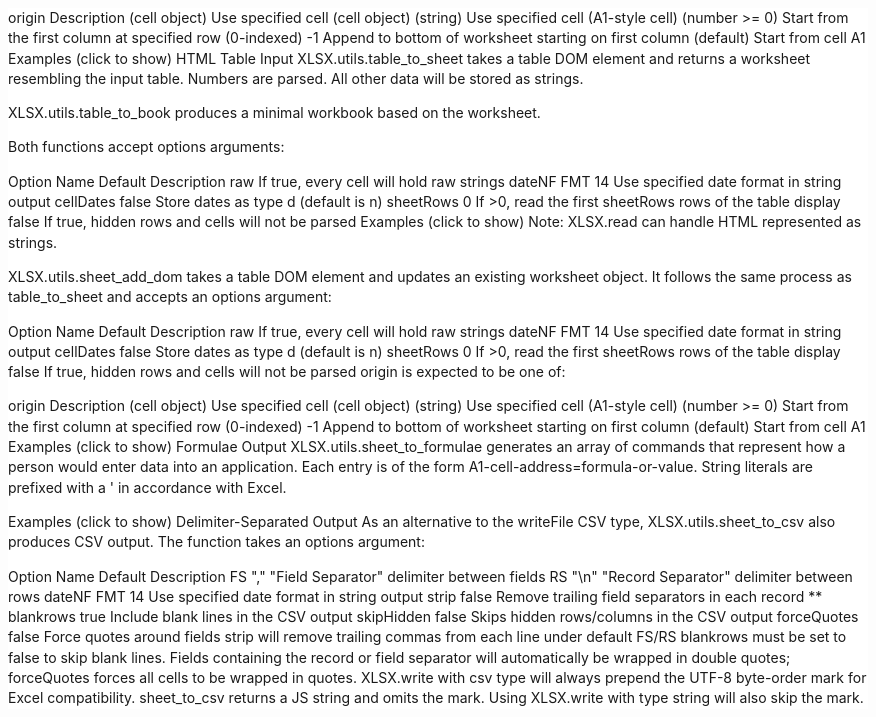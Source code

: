origin	Description
(cell object)	Use specified cell (cell object)
(string)	Use specified cell (A1-style cell)
(number >= 0)	Start from the first column at specified row (0-indexed)
-1	Append to bottom of worksheet starting on first column
(default)	Start from cell A1
Examples (click to show)
HTML Table Input
XLSX.utils.table_to_sheet takes a table DOM element and returns a worksheet resembling the input table. Numbers are parsed. All other data will be stored as strings.

XLSX.utils.table_to_book produces a minimal workbook based on the worksheet.

Both functions accept options arguments:

Option Name	Default	Description
raw		If true, every cell will hold raw strings
dateNF	FMT 14	Use specified date format in string output
cellDates	false	Store dates as type d (default is n)
sheetRows	0	If >0, read the first sheetRows rows of the table
display	false	If true, hidden rows and cells will not be parsed
Examples (click to show)
Note: XLSX.read can handle HTML represented as strings.

XLSX.utils.sheet_add_dom takes a table DOM element and updates an existing worksheet object. It follows the same process as table_to_sheet and accepts an options argument:

Option Name	Default	Description
raw		If true, every cell will hold raw strings
dateNF	FMT 14	Use specified date format in string output
cellDates	false	Store dates as type d (default is n)
sheetRows	0	If >0, read the first sheetRows rows of the table
display	false	If true, hidden rows and cells will not be parsed
origin is expected to be one of:

origin	Description
(cell object)	Use specified cell (cell object)
(string)	Use specified cell (A1-style cell)
(number >= 0)	Start from the first column at specified row (0-indexed)
-1	Append to bottom of worksheet starting on first column
(default)	Start from cell A1
Examples (click to show)
Formulae Output
XLSX.utils.sheet_to_formulae generates an array of commands that represent how a person would enter data into an application. Each entry is of the form A1-cell-address=formula-or-value. String literals are prefixed with a ' in accordance with Excel.

Examples (click to show)
Delimiter-Separated Output
As an alternative to the writeFile CSV type, XLSX.utils.sheet_to_csv also produces CSV output. The function takes an options argument:

Option Name	Default	Description
FS	","	"Field Separator" delimiter between fields
RS	"\n"	"Record Separator" delimiter between rows
dateNF	FMT 14	Use specified date format in string output
strip	false	Remove trailing field separators in each record **
blankrows	true	Include blank lines in the CSV output
skipHidden	false	Skips hidden rows/columns in the CSV output
forceQuotes	false	Force quotes around fields
strip will remove trailing commas from each line under default FS/RS
blankrows must be set to false to skip blank lines.
Fields containing the record or field separator will automatically be wrapped in double quotes; forceQuotes forces all cells to be wrapped in quotes.
XLSX.write with csv type will always prepend the UTF-8 byte-order mark for Excel compatibility. sheet_to_csv returns a JS string and omits the mark. Using XLSX.write with type string will also skip the mark.
